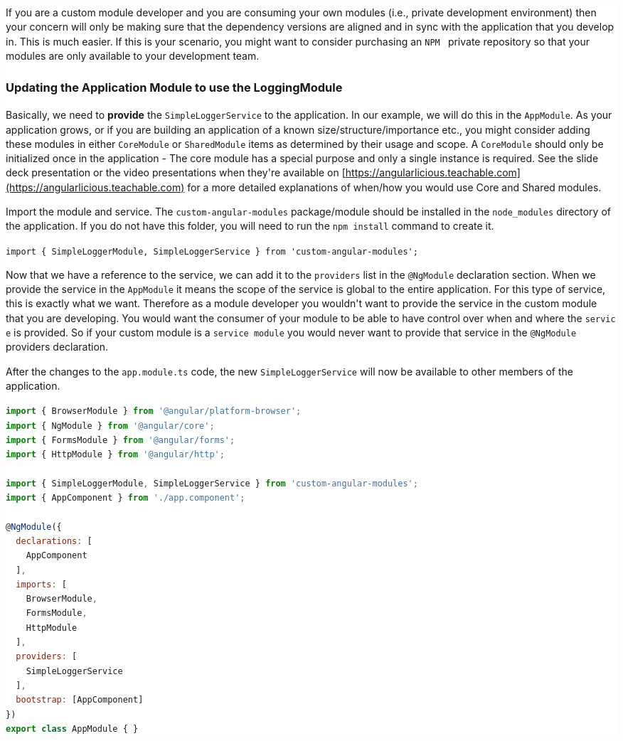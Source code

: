 If you are a custom module developer and you are consuming your own modules (i.e., private development environment) then your concern will only be making sure that the dependency versions are aligned and in sync with the application that you develop in. This is much easier. If this is your scenario, you might want to consider purchasing an `NPM ` private repository so that your modules are only available to your development team. 

### Updating the Application Module to use the LoggingModule
Basically, we need to **provide** the ` SimpleLoggerService ` to the application. In our example, we will do this in the ` AppModule `. As your application grows, or if you are building an application of a known size/structure/importance etc., you might consider adding these modules in either ` CoreModule ` or ` SharedModule ` items as determined by their usage and scope. A ` CoreModule ` should only be initialized once in the application - The core module has a special purpose and only a single instance is required. See the slide deck presentation or the video presentations when they're available on [https://angularlicious.teachable.com](https://angularlicious.teachable.com) for a more detailed explanations of when/how you would use Core and Shared modules. 

Import the module and service. The ` custom-angular-modules ` package/module should be installed in the ` node_modules ` directory of the application. If you do not have this folder, you will need to run the ` npm install ` command to create it. 

```
import { SimpleLoggerModule, SimpleLoggerService } from 'custom-angular-modules';
```

Now that we have a reference to the service, we can add it to the ` providers ` list in the ` @NgModule ` declaration section. When we provide the service in the ` AppModule ` it means the scope of the service is global to the entire application. For this type of service, this is exactly what we want. Therefore as a module developer you wouldn't want to provide the service in the custom module that you are developing. You would want the consumer of your module to be able to have control over when and where the ` service ` is provided. So if your custom module is a ` service module ` you would never want to provide that service in the ` @NgModule ` providers declaration. 

After the changes to the ` app.module.ts ` code,  the new ` SimpleLoggerService ` will now be available to other members of the application. 

```javascript
import { BrowserModule } from '@angular/platform-browser';
import { NgModule } from '@angular/core';
import { FormsModule } from '@angular/forms';
import { HttpModule } from '@angular/http';

import { SimpleLoggerModule, SimpleLoggerService } from 'custom-angular-modules';
import { AppComponent } from './app.component';

@NgModule({
  declarations: [
    AppComponent
  ],
  imports: [
    BrowserModule,
    FormsModule,
    HttpModule
  ],
  providers: [
    SimpleLoggerService
  ],
  bootstrap: [AppComponent]
})
export class AppModule { }
```
